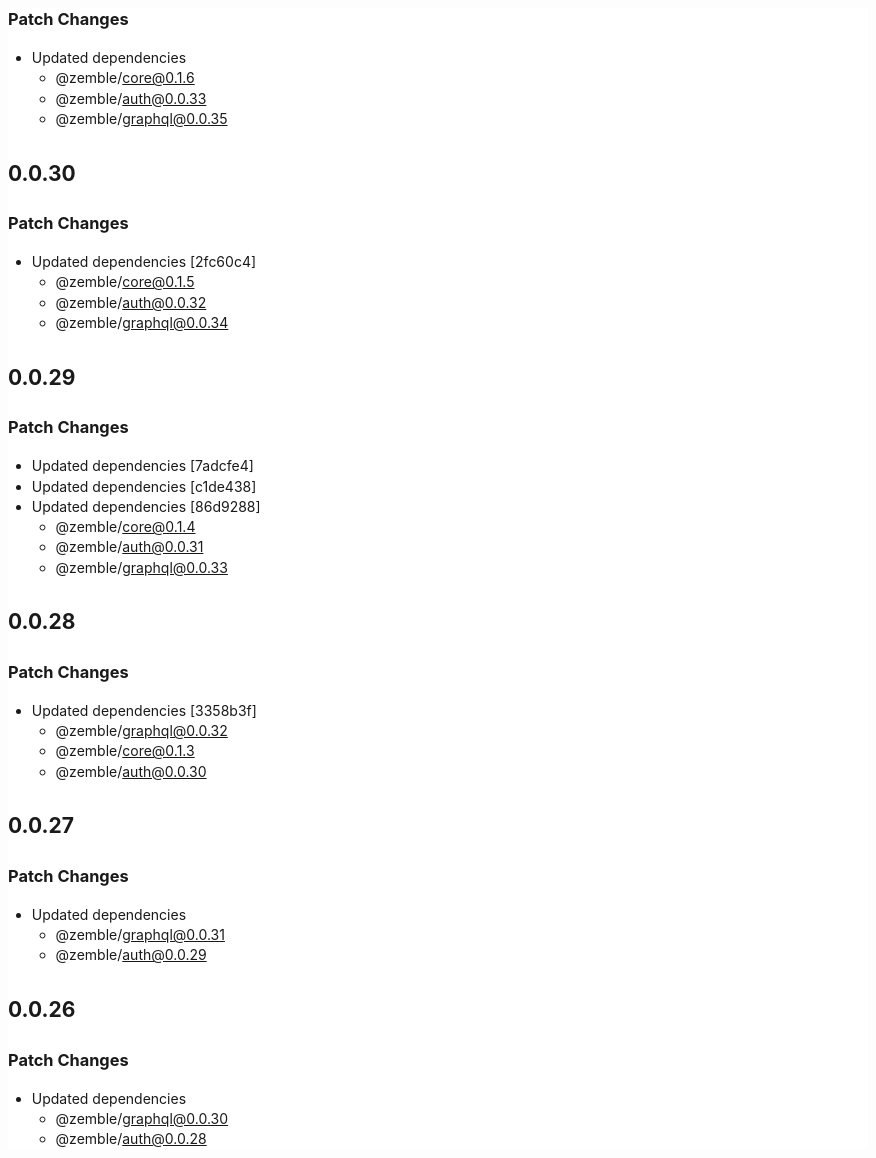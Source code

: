 ### Patch Changes

- Updated dependencies
  - @zemble/core@0.1.6
  - @zemble/auth@0.0.33
  - @zemble/graphql@0.0.35

## 0.0.30

### Patch Changes

- Updated dependencies [2fc60c4]
  - @zemble/core@0.1.5
  - @zemble/auth@0.0.32
  - @zemble/graphql@0.0.34

## 0.0.29

### Patch Changes

- Updated dependencies [7adcfe4]
- Updated dependencies [c1de438]
- Updated dependencies [86d9288]
  - @zemble/core@0.1.4
  - @zemble/auth@0.0.31
  - @zemble/graphql@0.0.33

## 0.0.28

### Patch Changes

- Updated dependencies [3358b3f]
  - @zemble/graphql@0.0.32
  - @zemble/core@0.1.3
  - @zemble/auth@0.0.30

## 0.0.27

### Patch Changes

- Updated dependencies
  - @zemble/graphql@0.0.31
  - @zemble/auth@0.0.29

## 0.0.26

### Patch Changes

- Updated dependencies
  - @zemble/graphql@0.0.30
  - @zemble/auth@0.0.28
